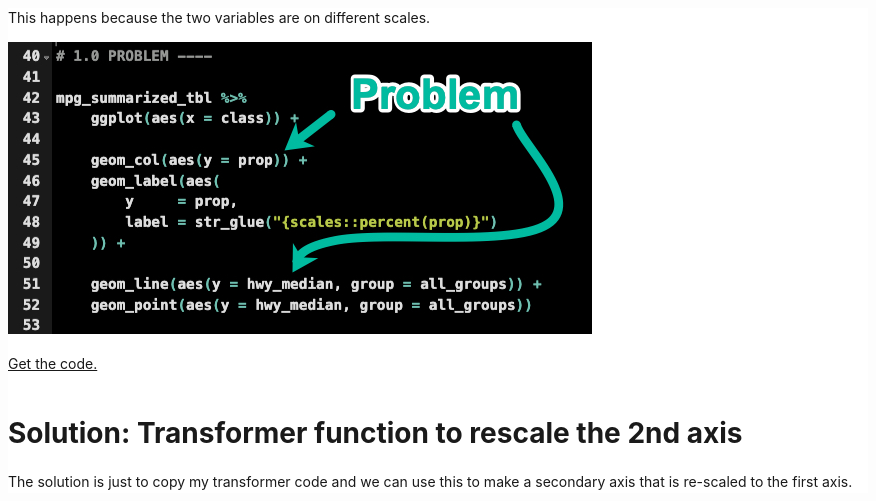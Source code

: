 
This happens because the two variables are on different scales.

![](/assets/dualaxis_problem.jpg)

<p class='text-center date'> <a href='https://learn.business-science.io/r-tips-newsletter' target ='_blank'>Get the code.</a> </p>

# Solution: Transformer function to rescale the 2nd axis

The solution is just to copy my transformer code and we can use this to make a secondary axis that is re-scaled to the first axis.
